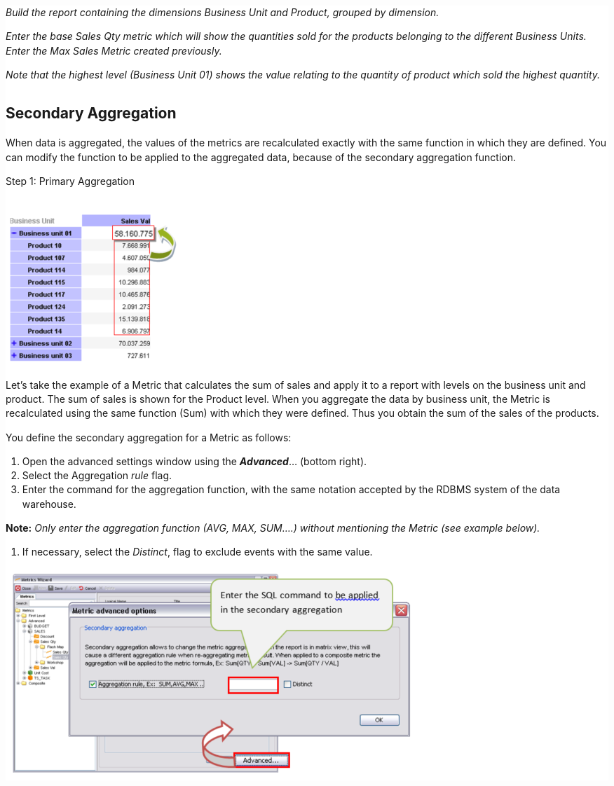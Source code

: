 _Build the report containing the dimensions Business Unit and Product, grouped by dimension._

_Enter the base Sales Qty metric which will show the quantities sold for the products belonging to the different Business Units. Enter the Max Sales Metric created previously._

_Note that the highest level \(Business Unit 01\) shows the value relating to the quantity of product which sold the highest quantity._

## Secondary Aggregation

When data is aggregated, the values of the metrics are recalculated exactly with the same function in which they are defined. You can modify the function to be applied to the aggregated data, because of the secondary aggregation function.

Step 1: Primary Aggregation

![](../../.gitbook/assets/37%20%282%29.png)

Let’s take the example of a Metric that calculates the sum of sales and apply it to a report with levels on the business unit and product. The sum of sales is shown for the Product level. When you aggregate the data by business unit, the Metric is recalculated using the same function \(Sum\) with which they were defined. Thus you obtain the sum of the sales of the products.

You define the secondary aggregation for a Metric as follows:

1. Open the advanced settings window using the _**Advanced**_… \(bottom right\).
2. Select the Aggregation _rule_ flag.
3. Enter the command for the aggregation function, with the same notation accepted by the RDBMS system of the data warehouse.

**Note:** _Only enter the aggregation function \(AVG, MAX, SUM….\) without mentioning the Metric \(see example below\)._

1. If necessary, select the _Distinct_, flag to exclude events with the same value.

![](../../.gitbook/assets/38%20%282%29.png)
